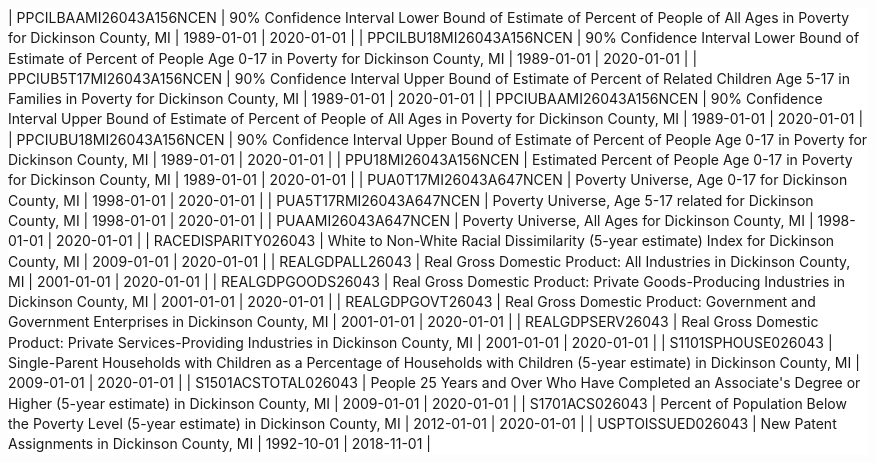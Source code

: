 | PPCILBAAMI26043A156NCEN   | 90% Confidence Interval Lower Bound of Estimate of Percent of People of All Ages in Poverty for Dickinson County, MI                                                          | 1989-01-01          | 2020-01-01        |
| PPCILBU18MI26043A156NCEN  | 90% Confidence Interval Lower Bound of Estimate of Percent of People Age 0-17 in Poverty for Dickinson County, MI                                                             | 1989-01-01          | 2020-01-01        |
| PPCIUB5T17MI26043A156NCEN | 90% Confidence Interval Upper Bound of Estimate of Percent of Related Children Age 5-17 in Families in Poverty for Dickinson County, MI                                       | 1989-01-01          | 2020-01-01        |
| PPCIUBAAMI26043A156NCEN   | 90% Confidence Interval Upper Bound of Estimate of Percent of People of All Ages in Poverty for Dickinson County, MI                                                          | 1989-01-01          | 2020-01-01        |
| PPCIUBU18MI26043A156NCEN  | 90% Confidence Interval Upper Bound of Estimate of Percent of People Age 0-17 in Poverty for Dickinson County, MI                                                             | 1989-01-01          | 2020-01-01        |
| PPU18MI26043A156NCEN      | Estimated Percent of People Age 0-17 in Poverty for Dickinson County, MI                                                                                                      | 1989-01-01          | 2020-01-01        |
| PUA0T17MI26043A647NCEN    | Poverty Universe, Age 0-17 for Dickinson County, MI                                                                                                                           | 1998-01-01          | 2020-01-01        |
| PUA5T17RMI26043A647NCEN   | Poverty Universe, Age 5-17 related for Dickinson County, MI                                                                                                                   | 1998-01-01          | 2020-01-01        |
| PUAAMI26043A647NCEN       | Poverty Universe, All Ages for Dickinson County, MI                                                                                                                           | 1998-01-01          | 2020-01-01        |
| RACEDISPARITY026043       | White to Non-White Racial Dissimilarity (5-year estimate) Index for Dickinson County, MI                                                                                      | 2009-01-01          | 2020-01-01        |
| REALGDPALL26043           | Real Gross Domestic Product: All Industries in Dickinson County, MI                                                                                                           | 2001-01-01          | 2020-01-01        |
| REALGDPGOODS26043         | Real Gross Domestic Product: Private Goods-Producing Industries in Dickinson County, MI                                                                                       | 2001-01-01          | 2020-01-01        |
| REALGDPGOVT26043          | Real Gross Domestic Product: Government and Government Enterprises in Dickinson County, MI                                                                                    | 2001-01-01          | 2020-01-01        |
| REALGDPSERV26043          | Real Gross Domestic Product: Private Services-Providing Industries in Dickinson County, MI                                                                                    | 2001-01-01          | 2020-01-01        |
| S1101SPHOUSE026043        | Single-Parent Households with Children as a Percentage of Households with Children (5-year estimate) in Dickinson County, MI                                                  | 2009-01-01          | 2020-01-01        |
| S1501ACSTOTAL026043       | People 25 Years and Over Who Have Completed an Associate's Degree or Higher (5-year estimate) in Dickinson County, MI                                                         | 2009-01-01          | 2020-01-01        |
| S1701ACS026043            | Percent of Population Below the Poverty Level (5-year estimate) in Dickinson County, MI                                                                                       | 2012-01-01          | 2020-01-01        |
| USPTOISSUED026043         | New Patent Assignments in Dickinson County, MI                                                                                                                                | 1992-10-01          | 2018-11-01        |